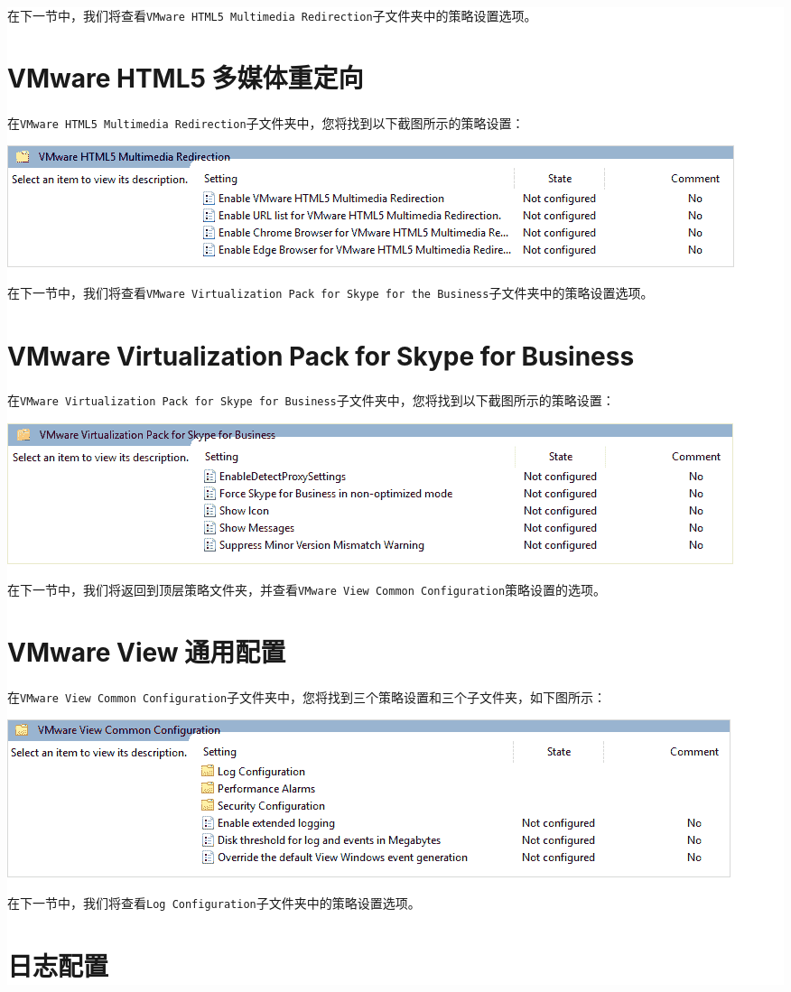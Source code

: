 在下一节中，我们将查看`VMware HTML5 Multimedia Redirection`子文件夹中的策略设置选项。

# VMware HTML5 多媒体重定向

在`VMware HTML5 Multimedia Redirection`子文件夹中，您将找到以下截图所示的策略设置：

![](img/08af9284-07ef-4073-b345-cb8207fb271d.png)

在下一节中，我们将查看`VMware Virtualization Pack for Skype for the Business`子文件夹中的策略设置选项。

# VMware Virtualization Pack for Skype for Business

在`VMware Virtualization Pack for Skype for Business`子文件夹中，您将找到以下截图所示的策略设置：

![](img/c8e739e9-baf4-4f93-9d52-0d6d68500d76.png)

在下一节中，我们将返回到顶层策略文件夹，并查看`VMware View Common Configuration`策略设置的选项。

# VMware View 通用配置

在`VMware View Common Configuration`子文件夹中，您将找到三个策略设置和三个子文件夹，如下图所示：

![](img/1ebe26fa-8625-41b7-84be-fed292bf4530.png)

在下一节中，我们将查看`Log Configuration`子文件夹中的策略设置选项。

# 日志配置
